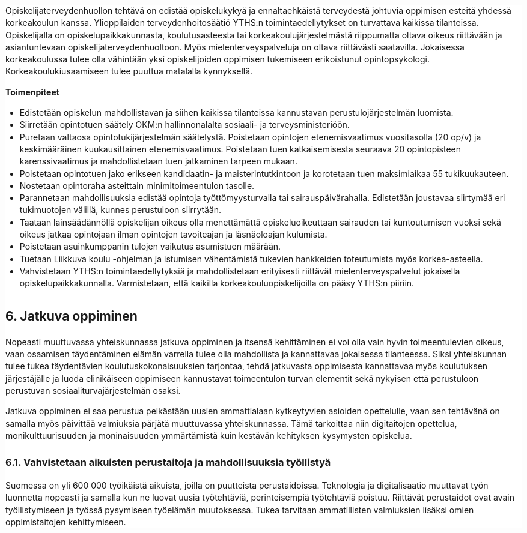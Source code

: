 Opiskelijaterveydenhuollon tehtävä on edistää opiskelukykyä ja ennaltaehkäistä terveydestä johtuvia oppimisen esteitä yhdessä korkeakoulun kanssa. Ylioppilaiden terveydenhoitosäätiö YTHS:n toimintaedellytykset on turvattava kaikissa tilanteissa. Opiskelijalla on opiskelupaikkakunnasta, koulutusasteesta tai korkeakoulujärjestelmästä riippumatta oltava oikeus riittävään ja asiantuntevaan opiskelijaterveydenhuoltoon. Myös mielenterveyspalveluja on oltava riittävästi saatavilla. Jokaisessa korkeakoulussa tulee olla vähintään yksi opiskelijoiden oppimisen tukemiseen erikoistunut opintopsykologi. Korkeakoulukiusaamiseen tulee puuttua matalalla kynnyksellä.

**Toimenpiteet**

* Edistetään opiskelun mahdollistavan ja siihen kaikissa tilanteissa kannustavan perustulojärjestelmän luomista.
* Siirretään opintotuen säätely OKM:n hallinnonalalta sosiaali- ja terveysministeriöön.
* Puretaan valtaosa opintotukijärjestelmän säätelystä. Poistetaan opintojen etenemisvaatimus vuositasolla (20 op/v) ja keskimääräinen kuukausittainen etenemisvaatimus. Poistetaan tuen katkaisemisesta seuraava 20 opintopisteen karenssivaatimus ja mahdollistetaan tuen jatkaminen tarpeen mukaan.
* Poistetaan opintotuen jako erikseen kandidaatin- ja maisterintutkintoon ja korotetaan tuen maksimiaikaa 55 tukikuukauteen.
* Nostetaan opintoraha asteittain minimitoimeentulon tasolle.
* Parannetaan mahdollisuuksia edistää opintoja työttömyysturvalla tai sairauspäivärahalla. Edistetään joustavaa siirtymää eri tukimuotojen välillä, kunnes perustuloon siirrytään.
* Taataan lainsäädännöllä opiskelijan oikeus olla menettämättä opiskeluoikeuttaan sairauden tai kuntoutumisen vuoksi sekä oikeus jatkaa opintojaan ilman opintojen tavoiteajan ja läsnäoloajan kulumista.
* Poistetaan asuinkumppanin tulojen vaikutus asumistuen määrään.
* Tuetaan Liikkuva koulu -ohjelman ja istumisen vähentämistä tukevien hankkeiden toteutumista myös korkea-asteella.
* Vahvistetaan YTHS:n toimintaedellytyksiä ja mahdollistetaan erityisesti riittävät mielenterveyspalvelut jokaisella opiskelupaikkakunnalla. Varmistetaan, että kaikilla korkeakouluopiskelijoilla on pääsy YTHS:n piiriin.

## 6. Jatkuva oppiminen

Nopeasti muuttuvassa yhteiskunnassa jatkuva oppiminen ja itsensä kehittäminen ei voi olla vain hyvin toimeentulevien oikeus, vaan osaamisen täydentäminen elämän varrella tulee olla mahdollista ja kannattavaa jokaisessa tilanteessa. Siksi yhteiskunnan tulee tukea täydentävien koulutuskokonaisuuksien tarjontaa, tehdä jatkuvasta oppimisesta kannattavaa myös koulutuksen järjestäjälle ja luoda elinikäiseen oppimiseen kannustavat toimeentulon turvan elementit sekä nykyisen että perustuloon perustuvan sosiaaliturvajärjestelmän osaksi.

Jatkuva oppiminen ei saa perustua pelkästään uusien ammattialaan kytkeytyvien asioiden opettelulle, vaan sen tehtävänä on samalla myös päivittää valmiuksia pärjätä muuttuvassa yhteiskunnassa. Tämä tarkoittaa niin digitaitojen opettelua, monikulttuurisuuden ja moninaisuuden ymmärtämistä kuin kestävän kehityksen kysymysten opiskelua.

### 6.1. Vahvistetaan aikuisten perustaitoja ja mahdollisuuksia työllistyä

Suomessa on yli 600 000 työikäistä aikuista, joilla on puutteista perustaidoissa. Teknologia ja digitalisaatio muuttavat työn luonnetta nopeasti ja samalla kun ne luovat uusia työtehtäviä, perinteisempiä työtehtäviä poistuu. Riittävät perustaidot ovat avain työllistymiseen ja työssä pysymiseen työelämän muutoksessa. Tukea tarvitaan ammatillisten valmiuksien lisäksi omien oppimistaitojen kehittymiseen.
